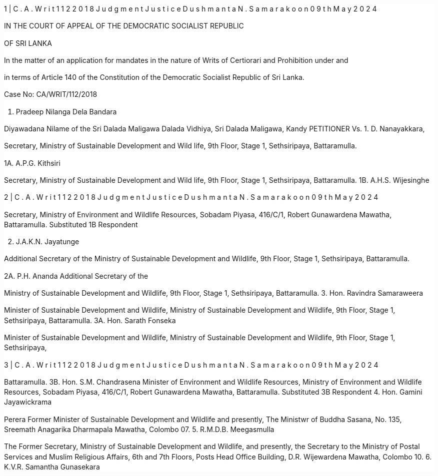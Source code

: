 1 | C . A . W r i t 1 1 2 2 0 1 8 J u d g m e n t J u s t i c e D u s h m a n t a N . S a m a r a k o o n 0 9 t h M a y 2 0 2 4

IN THE COURT OF APPEAL OF THE DEMOCRATIC SOCIALIST REPUBLIC

OF SRI LANKA

In the matter of an application for mandates in the nature of Writs of Certiorari and Prohibition under and

in terms of Article 140 of the Constitution of the Democratic Socialist Republic of Sri Lanka.

Case No: CA/WRIT/112/2018

1. Pradeep Nilanga Dela Bandara

Diyawadana Nilame of the Sri Dalada Maligawa Dalada Vidhiya, Sri Dalada Maligawa, Kandy PETITIONER Vs. 1. D. Nanayakkara,

Secretary, Ministry of Sustainable Development and Wild life, 9th Floor, Stage 1, Sethsiripaya, Battaramulla.

1A. A.P.G. Kithsiri

Secretary, Ministry of Sustainable Development and Wild life, 9th Floor, Stage 1, Sethsiripaya, Battaramulla. 1B. A.H.S. Wijesinghe

2 | C . A . W r i t 1 1 2 2 0 1 8 J u d g m e n t J u s t i c e D u s h m a n t a N . S a m a r a k o o n 0 9 t h M a y 2 0 2 4

Secretary, Ministry of Environment and Wildlife Resources, Sobadam Piyasa, 416/C/1, Robert Gunawardena Mawatha, Battaramulla. Substituted 1B Respondent

2. J.A.K.N. Jayatunge

Additional Secretary of the Ministry of Sustainable Development and Wildlife, 9th Floor, Stage 1, Sethsiripaya, Battaramulla.

2A. P.H. Ananda Additional Secretary of the

Ministry of Sustainable Development and Wildlife, 9th Floor, Stage 1, Sethsiripaya, Battaramulla. 3. Hon. Ravindra Samaraweera

Minister of Sustainable Development and Wildlife, Ministry of Sustainable Development and Wildlife, 9th Floor, Stage 1, Sethsiripaya, Battaramulla. 3A. Hon. Sarath Fonseka

Minister of Sustainable Development and Wildlife, Ministry of Sustainable Development and Wildlife, 9th Floor, Stage 1, Sethsiripaya,

3 | C . A . W r i t 1 1 2 2 0 1 8 J u d g m e n t J u s t i c e D u s h m a n t a N . S a m a r a k o o n 0 9 t h M a y 2 0 2 4

Battaramulla. 3B. Hon. S.M. Chandrasena Minister of Environment and Wildlife Resources, Ministry of Environment and Wildlife Resources, Sobadam Piyasa, 416/C/1, Robert Gunawardena Mawatha, Battaramulla. Substituted 3B Respondent 4. Hon. Gamini Jayawickrama

Perera Former Minister of Sustainable Development and Wildlife and presently, The Ministwr of Buddha Sasana, No. 135, Sreemath Anagarika Dharmapala Mawatha, Colombo 07. 5. R.M.D.B. Meegasmulla

The Former Secretary, Ministry of Sustainable Development and Wildlife, and presently, the Secretary to the Ministry of Postal Services and Muslim Religious Affairs, 6th and 7th Floors, Posts Head Office Building, D.R. Wijewardena Mawatha, Colombo 10. 6. K.V.R. Samantha Gunasekara

